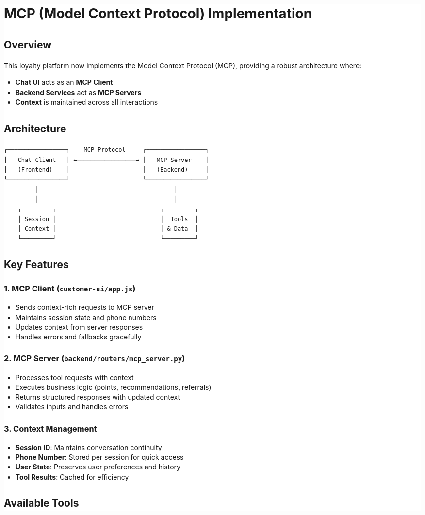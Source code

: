 # MCP (Model Context Protocol) Implementation

## Overview

This loyalty platform now implements the Model Context Protocol (MCP), providing a robust architecture where:

- **Chat UI** acts as an **MCP Client** 
- **Backend Services** act as **MCP Servers**
- **Context** is maintained across all interactions

## Architecture

```
┌─────────────────┐    MCP Protocol     ┌─────────────────┐
│   Chat Client   │ ←─────────────────→ │   MCP Server    │
│   (Frontend)    │                     │   (Backend)     │
└─────────────────┘                     └─────────────────┘
         │                                       │
         │                                       │
    ┌─────────┐                              ┌─────────┐
    │ Session │                              │  Tools  │
    │ Context │                              │ & Data  │
    └─────────┘                              └─────────┘
```

## Key Features

### 1. **MCP Client** (`customer-ui/app.js`)
- Sends context-rich requests to MCP server
- Maintains session state and phone numbers
- Updates context from server responses
- Handles errors and fallbacks gracefully

### 2. **MCP Server** (`backend/routers/mcp_server.py`)
- Processes tool requests with context
- Executes business logic (points, recommendations, referrals)
- Returns structured responses with updated context
- Validates inputs and handles errors

### 3. **Context Management**
- **Session ID**: Maintains conversation continuity
- **Phone Number**: Stored per session for quick access
- **User State**: Preserves user preferences and history
- **Tool Results**: Cached for efficiency

## Available Tools
